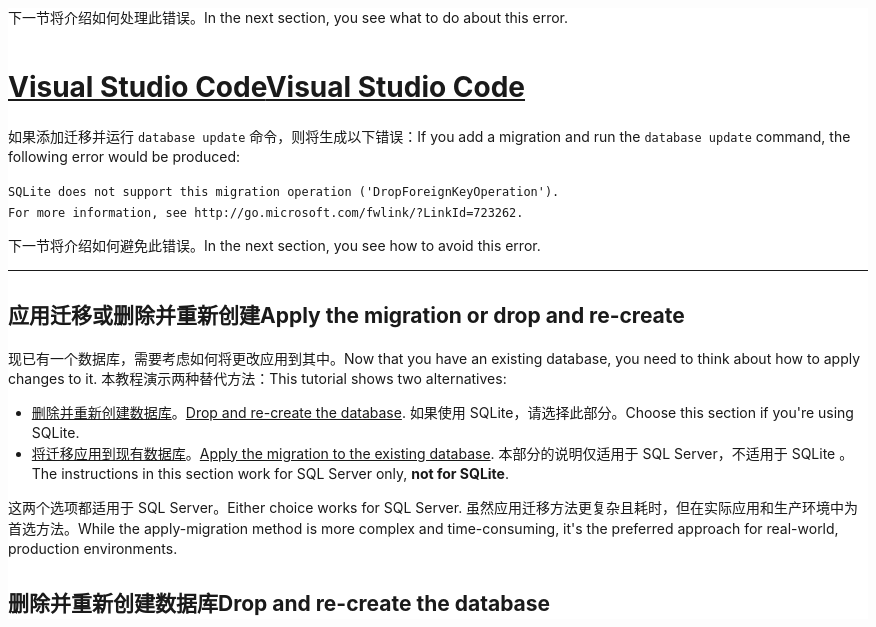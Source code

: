 <span data-ttu-id="9d0ef-392">下一节将介绍如何处理此错误。</span><span class="sxs-lookup"><span data-stu-id="9d0ef-392">In the next section, you see what to do about this error.</span></span>

# <a name="visual-studio-codetabvisual-studio-code"></a>[<span data-ttu-id="9d0ef-393">Visual Studio Code</span><span class="sxs-lookup"><span data-stu-id="9d0ef-393">Visual Studio Code</span></span>](#tab/visual-studio-code)

<span data-ttu-id="9d0ef-394">如果添加迁移并运行 `database update` 命令，则将生成以下错误：</span><span class="sxs-lookup"><span data-stu-id="9d0ef-394">If you add a migration and run the `database update` command, the following error would be produced:</span></span>

```text
SQLite does not support this migration operation ('DropForeignKeyOperation').
For more information, see http://go.microsoft.com/fwlink/?LinkId=723262.
```

<span data-ttu-id="9d0ef-395">下一节将介绍如何避免此错误。</span><span class="sxs-lookup"><span data-stu-id="9d0ef-395">In the next section, you see how to avoid this error.</span></span>

---

## <a name="apply-the-migration-or-drop-and-re-create"></a><span data-ttu-id="9d0ef-396">应用迁移或删除并重新创建</span><span class="sxs-lookup"><span data-stu-id="9d0ef-396">Apply the migration or drop and re-create</span></span>

<span data-ttu-id="9d0ef-397">现已有一个数据库，需要考虑如何将更改应用到其中。</span><span class="sxs-lookup"><span data-stu-id="9d0ef-397">Now that you have an existing database, you need to think about how to apply changes to it.</span></span> <span data-ttu-id="9d0ef-398">本教程演示两种替代方法：</span><span class="sxs-lookup"><span data-stu-id="9d0ef-398">This tutorial shows two alternatives:</span></span>

* <span data-ttu-id="9d0ef-399">[删除并重新创建数据库](#drop)。</span><span class="sxs-lookup"><span data-stu-id="9d0ef-399">[Drop and re-create the database](#drop).</span></span> <span data-ttu-id="9d0ef-400">如果使用 SQLite，请选择此部分。</span><span class="sxs-lookup"><span data-stu-id="9d0ef-400">Choose this section if you're using SQLite.</span></span>
* <span data-ttu-id="9d0ef-401">[将迁移应用到现有数据库](#applyexisting)。</span><span class="sxs-lookup"><span data-stu-id="9d0ef-401">[Apply the migration to the existing database](#applyexisting).</span></span> <span data-ttu-id="9d0ef-402">本部分的说明仅适用于 SQL Server，不适用于 SQLite  。</span><span class="sxs-lookup"><span data-stu-id="9d0ef-402">The instructions in this section work for SQL Server only, **not for SQLite**.</span></span> 

<span data-ttu-id="9d0ef-403">这两个选项都适用于 SQL Server。</span><span class="sxs-lookup"><span data-stu-id="9d0ef-403">Either choice works for SQL Server.</span></span> <span data-ttu-id="9d0ef-404">虽然应用迁移方法更复杂且耗时，但在实际应用和生产环境中为首选方法。</span><span class="sxs-lookup"><span data-stu-id="9d0ef-404">While the apply-migration method is more complex and time-consuming, it's the preferred approach for real-world, production environments.</span></span> 

<a name="drop"></a>

## <a name="drop-and-re-create-the-database"></a><span data-ttu-id="9d0ef-405">删除并重新创建数据库</span><span class="sxs-lookup"><span data-stu-id="9d0ef-405">Drop and re-create the database</span></span>
